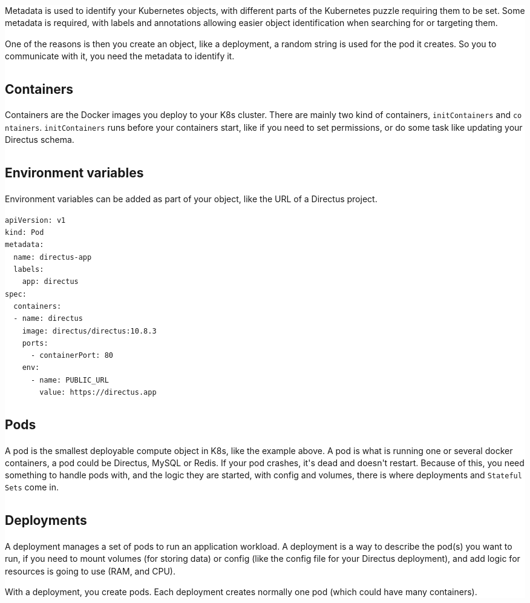 Metadata is used to identify your Kubernetes objects, with different parts of the Kubernetes puzzle requiring them to be set. Some metadata is required, with labels and annotations allowing easier object identification when searching for or targeting them.

One of the reasons is then you create an object, like a deployment, a random string is used for the pod it creates. So you to communicate with it, you need the metadata to identify it.

## Containers

Containers are the Docker images you deploy to your K8s cluster. There are mainly two kind of containers, `initContainers` and `containers`. `initContainers` runs before your containers start, like if you need to set permissions, or do some task like updating your Directus schema.

## Environment variables

Environment variables can be added as part of your object, like the URL of a Directus project.

```yaml{13-15}
apiVersion: v1
kind: Pod
metadata:
  name: directus-app
  labels:
    app: directus
spec:
  containers:
  - name: directus
    image: directus/directus:10.8.3
    ports:
      - containerPort: 80
    env:
      - name: PUBLIC_URL
        value: https://directus.app
```

## Pods

A pod is the smallest deployable compute object in K8s, like the example above. A pod is what is running one or several docker containers, a pod could be Directus, MySQL or Redis. If your pod crashes, it's dead and doesn't restart. Because of this, you need something to handle pods with, and the logic they are started, with config and volumes, there is where deployments and `StatefulSets` come in.

## Deployments

A deployment manages a set of pods to run an application workload. A deployment is a way to describe the pod(s) you want to run, if you need to mount volumes (for storing data) or config (like the config file for your Directus deployment), and add logic for resources is going to use (RAM, and CPU).

With a deployment, you create pods. Each deployment creates normally one pod (which could have many containers).
